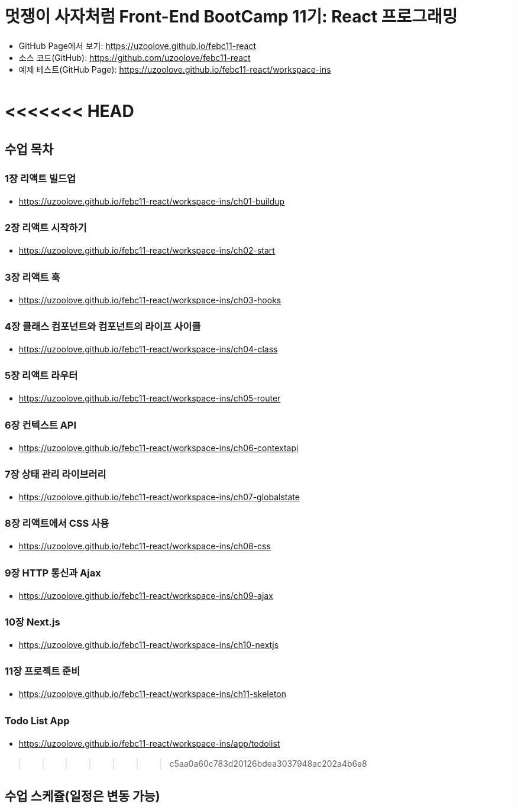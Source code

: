# 멋쟁이 사자처럼 Front-End BootCamp 11기: React 프로그래밍
* GitHub Page에서 보기: <https://uzoolove.github.io/febc11-react>
* 소스 코드(GitHub): <https://github.com/uzoolove/febc11-react>
* 예제 테스트(GitHub Page): <https://uzoolove.github.io/febc11-react/workspace-ins>

<<<<<<< HEAD
=======
## 수업 목차

### 1장 리액트 빌드업
* <https://uzoolove.github.io/febc11-react/workspace-ins/ch01-buildup>

### 2장 리액트 시작하기
* <https://uzoolove.github.io/febc11-react/workspace-ins/ch02-start>

### 3장 리액트 훅
* <https://uzoolove.github.io/febc11-react/workspace-ins/ch03-hooks>

### 4장 클래스 컴포넌트와 컴포넌트의 라이프 사이클
* <https://uzoolove.github.io/febc11-react/workspace-ins/ch04-class>

### 5장 리액트 라우터
* <https://uzoolove.github.io/febc11-react/workspace-ins/ch05-router>

### 6장 컨텍스트 API
* <https://uzoolove.github.io/febc11-react/workspace-ins/ch06-contextapi>

### 7장 상태 관리 라이브러리
* <https://uzoolove.github.io/febc11-react/workspace-ins/ch07-globalstate>

### 8장 리액트에서 CSS 사용
* <https://uzoolove.github.io/febc11-react/workspace-ins/ch08-css>

### 9장 HTTP 통신과 Ajax
* <https://uzoolove.github.io/febc11-react/workspace-ins/ch09-ajax>

### 10장 Next.js
* <https://uzoolove.github.io/febc11-react/workspace-ins/ch10-nextjs>

### 11장 프로젝트 준비
* <https://uzoolove.github.io/febc11-react/workspace-ins/ch11-skeleton>

### Todo List App
* <https://uzoolove.github.io/febc11-react/workspace-ins/app/todolist>


>>>>>>> c5aa0a60c783d20126bdea3037948ac202a4b6a8
## 수업 스케쥴(일정은 변동 가능)
